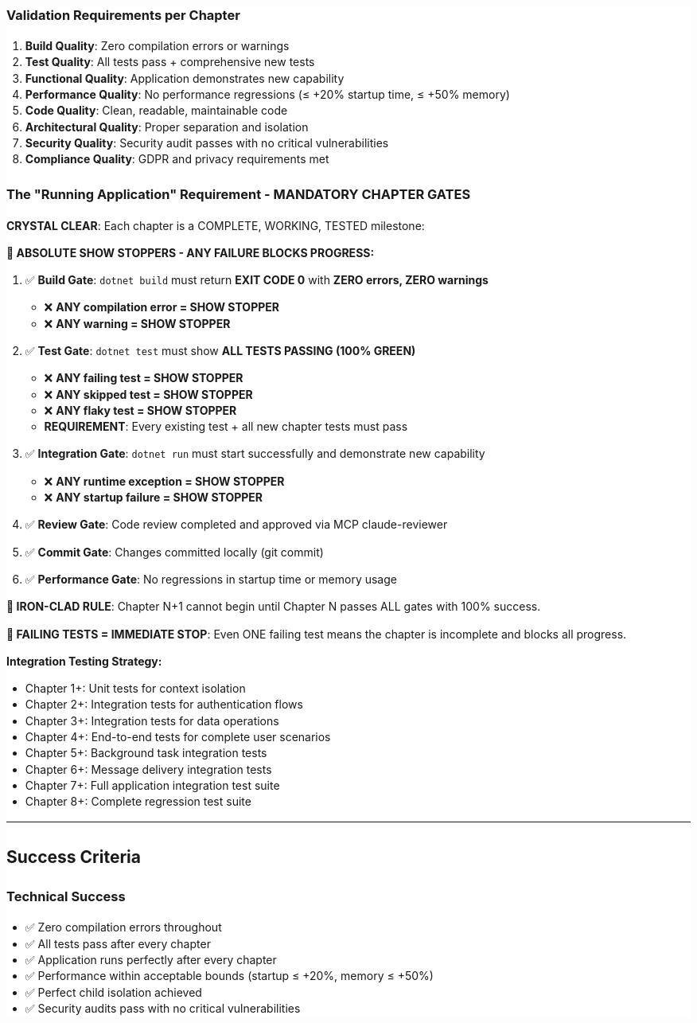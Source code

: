 ### Validation Requirements per Chapter
1. **Build Quality**: Zero compilation errors or warnings
2. **Test Quality**: All tests pass + comprehensive new tests
3. **Functional Quality**: Application demonstrates new capability
4. **Performance Quality**: No performance regressions (≤ +20% startup time, ≤ +50% memory)
5. **Code Quality**: Clean, readable, maintainable code
6. **Architectural Quality**: Proper separation and isolation
7. **Security Quality**: Security audit passes with no critical vulnerabilities
8. **Compliance Quality**: GDPR and privacy requirements met

### The "Running Application" Requirement - MANDATORY CHAPTER GATES
**CRYSTAL CLEAR**: Each chapter is a COMPLETE, WORKING, TESTED milestone:

**🚨 ABSOLUTE SHOW STOPPERS - ANY FAILURE BLOCKS PROGRESS:**

1. ✅ **Build Gate**: `dotnet build` must return **EXIT CODE 0** with **ZERO errors, ZERO warnings**
   - ❌ **ANY compilation error = SHOW STOPPER**
   - ❌ **ANY warning = SHOW STOPPER**

2. ✅ **Test Gate**: `dotnet test` must show **ALL TESTS PASSING (100% GREEN)**
   - ❌ **ANY failing test = SHOW STOPPER**
   - ❌ **ANY skipped test = SHOW STOPPER**
   - ❌ **ANY flaky test = SHOW STOPPER**
   - **REQUIREMENT**: Every existing test + all new chapter tests must pass

3. ✅ **Integration Gate**: `dotnet run` must start successfully and demonstrate new capability
   - ❌ **ANY runtime exception = SHOW STOPPER**
   - ❌ **ANY startup failure = SHOW STOPPER**

4. ✅ **Review Gate**: Code review completed and approved via MCP claude-reviewer
5. ✅ **Commit Gate**: Changes committed locally (git commit)
6. ✅ **Performance Gate**: No regressions in startup time or memory usage

**🛑 IRON-CLAD RULE**: Chapter N+1 cannot begin until Chapter N passes ALL gates with 100% success.

**🚨 FAILING TESTS = IMMEDIATE STOP**: Even ONE failing test means the chapter is incomplete and blocks all progress.

**Integration Testing Strategy:**
- Chapter 1+: Unit tests for context isolation
- Chapter 2+: Integration tests for authentication flows
- Chapter 3+: Integration tests for data operations
- Chapter 4+: End-to-end tests for complete user scenarios
- Chapter 5+: Background task integration tests
- Chapter 6+: Message delivery integration tests
- Chapter 7+: Full application integration test suite
- Chapter 8+: Complete regression test suite

---

## Success Criteria

### Technical Success
- ✅ Zero compilation errors throughout
- ✅ All tests pass after every chapter
- ✅ Application runs perfectly after every chapter
- ✅ Performance within acceptable bounds (startup ≤ +20%, memory ≤ +50%)
- ✅ Perfect child isolation achieved
- ✅ Security audits pass with no critical vulnerabilities
